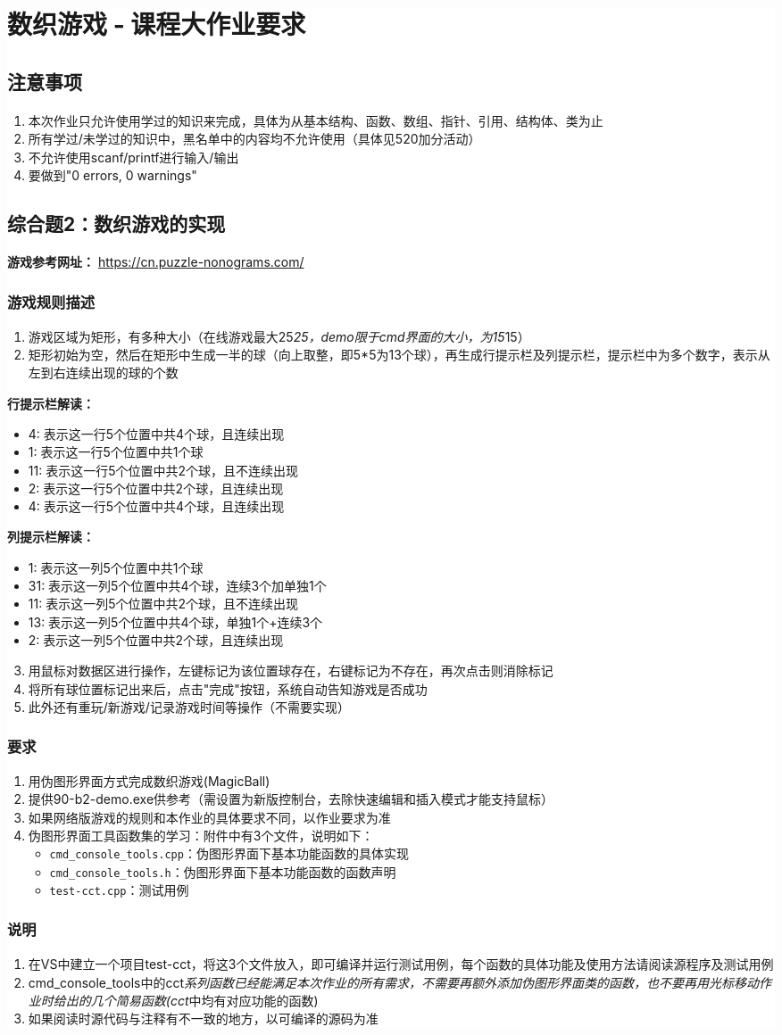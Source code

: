 # 数织游戏 - 课程大作业要求

## 注意事项

1. 本次作业只允许使用学过的知识来完成，具体为从基本结构、函数、数组、指针、引用、结构体、类为止
2. 所有学过/未学过的知识中，黑名单中的内容均不允许使用（具体见520加分活动）
3. 不允许使用scanf/printf进行输入/输出
4. 要做到"0 errors, 0 warnings"

## 综合题2：数织游戏的实现

**游戏参考网址：** https://cn.puzzle-nonograms.com/

### 游戏规则描述

1. 游戏区域为矩形，有多种大小（在线游戏最大25*25，demo限于cmd界面的大小，为15*15）
2. 矩形初始为空，然后在矩形中生成一半的球（向上取整，即5*5为13个球），再生成行提示栏及列提示栏，提示栏中为多个数字，表示从左到右连续出现的球的个数

**行提示栏解读：**
- 4: 表示这一行5个位置中共4个球，且连续出现
- 1: 表示这一行5个位置中共1个球
- 11: 表示这一行5个位置中共2个球，且不连续出现
- 2: 表示这一行5个位置中共2个球，且连续出现
- 4: 表示这一行5个位置中共4个球，且连续出现

**列提示栏解读：**
- 1: 表示这一列5个位置中共1个球
- 31: 表示这一列5个位置中共4个球，连续3个加单独1个
- 11: 表示这一列5个位置中共2个球，且不连续出现
- 13: 表示这一列5个位置中共4个球，单独1个+连续3个
- 2: 表示这一列5个位置中共2个球，且连续出现

3. 用鼠标对数据区进行操作，左键标记为该位置球存在，右键标记为不存在，再次点击则消除标记
4. 将所有球位置标记出来后，点击"完成"按钮，系统自动告知游戏是否成功
5. 此外还有重玩/新游戏/记录游戏时间等操作（不需要实现）

### 要求

1. 用伪图形界面方式完成数织游戏(MagicBall)
2. 提供90-b2-demo.exe供参考（需设置为新版控制台，去除快速编辑和插入模式才能支持鼠标）
3. 如果网络版游戏的规则和本作业的具体要求不同，以作业要求为准
4. 伪图形界面工具函数集的学习：附件中有3个文件，说明如下：
   - `cmd_console_tools.cpp`：伪图形界面下基本功能函数的具体实现
   - `cmd_console_tools.h`：伪图形界面下基本功能函数的函数声明
   - `test-cct.cpp`：测试用例

### 说明

1. 在VS中建立一个项目test-cct，将这3个文件放入，即可编译并运行测试用例，每个函数的具体功能及使用方法请阅读源程序及测试用例
2. cmd_console_tools中的cct*系列函数已经能满足本次作业的所有需求，不需要再额外添加伪图形界面类的函数，也不要再用光标移动作业时给出的几个简易函数(cct*中均有对应功能的函数)
3. 如果阅读时源代码与注释有不一致的地方，以可编译的源码为准

